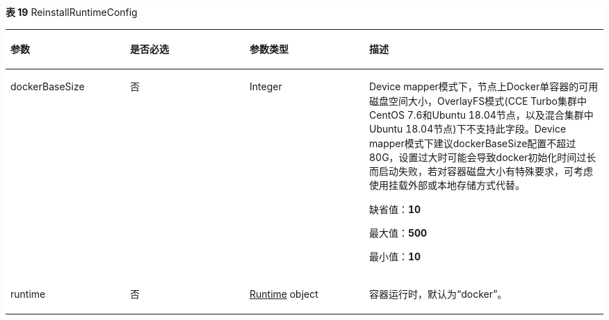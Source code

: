 **表 19**  ReinstallRuntimeConfig

<a name="request_ReinstallRuntimeConfig"></a>
<table><thead align="left"><tr id="row18672145916338"><th class="cellrowborder" valign="top" width="20%" id="mcps1.2.5.1.1"><p id="p17999195953316"><a name="p17999195953316"></a><a name="p17999195953316"></a>参数</p>
</th>
<th class="cellrowborder" valign="top" width="20%" id="mcps1.2.5.1.2"><p id="p9999185993310"><a name="p9999185993310"></a><a name="p9999185993310"></a>是否必选</p>
</th>
<th class="cellrowborder" valign="top" width="20%" id="mcps1.2.5.1.3"><p id="p299945911330"><a name="p299945911330"></a><a name="p299945911330"></a>参数类型</p>
</th>
<th class="cellrowborder" valign="top" width="40%" id="mcps1.2.5.1.4"><p id="p139991159153314"><a name="p139991159153314"></a><a name="p139991159153314"></a>描述</p>
</th>
</tr>
</thead>
<tbody><tr id="row15672135933317"><td class="cellrowborder" valign="top" width="20%" headers="mcps1.2.5.1.1 "><p id="p13999175917335"><a name="p13999175917335"></a><a name="p13999175917335"></a>dockerBaseSize</p>
</td>
<td class="cellrowborder" valign="top" width="20%" headers="mcps1.2.5.1.2 "><p id="p15999135911331"><a name="p15999135911331"></a><a name="p15999135911331"></a>否</p>
</td>
<td class="cellrowborder" valign="top" width="20%" headers="mcps1.2.5.1.3 "><p id="p999985963312"><a name="p999985963312"></a><a name="p999985963312"></a>Integer</p>
</td>
<td class="cellrowborder" valign="top" width="40%" headers="mcps1.2.5.1.4 "><p id="p1099916590337"><a name="p1099916590337"></a><a name="p1099916590337"></a>Device mapper模式下，节点上Docker单容器的可用磁盘空间大小，OverlayFS模式(CCE Turbo集群中CentOS 7.6和Ubuntu 18.04节点，以及混合集群中Ubuntu 18.04节点)下不支持此字段。Device mapper模式下建议dockerBaseSize配置不超过80G，设置过大时可能会导致docker初始化时间过长而启动失败，若对容器磁盘大小有特殊要求，可考虑使用挂载外部或本地存储方式代替。</p>
<p id="p3671322203617"><a name="p3671322203617"></a><a name="p3671322203617"></a>缺省值：<strong id="b34425588367"><a name="b34425588367"></a><a name="b34425588367"></a>10</strong></p>
<p id="p1186312614367"><a name="p1186312614367"></a><a name="p1186312614367"></a>最大值：<strong id="b242716133712"><a name="b242716133712"></a><a name="b242716133712"></a>500</strong></p>
<p id="p177148343369"><a name="p177148343369"></a><a name="p177148343369"></a>最小值：<strong id="b1016942372"><a name="b1016942372"></a><a name="b1016942372"></a>10</strong></p>
</td>
</tr>
<tr id="row136725591339"><td class="cellrowborder" valign="top" width="20%" headers="mcps1.2.5.1.1 "><p id="p29991359113314"><a name="p29991359113314"></a><a name="p29991359113314"></a>runtime</p>
</td>
<td class="cellrowborder" valign="top" width="20%" headers="mcps1.2.5.1.2 "><p id="p189999597331"><a name="p189999597331"></a><a name="p189999597331"></a>否</p>
</td>
<td class="cellrowborder" valign="top" width="20%" headers="mcps1.2.5.1.3 "><p id="p799915596339"><a name="p799915596339"></a><a name="p799915596339"></a><a href="#request_Runtime">Runtime</a> object</p>
</td>
<td class="cellrowborder" valign="top" width="40%" headers="mcps1.2.5.1.4 "><p id="p7999155913334"><a name="p7999155913334"></a><a name="p7999155913334"></a>容器运行时，默认为“docker”。</p>
</td>
</tr>
</tbody>
</table>
